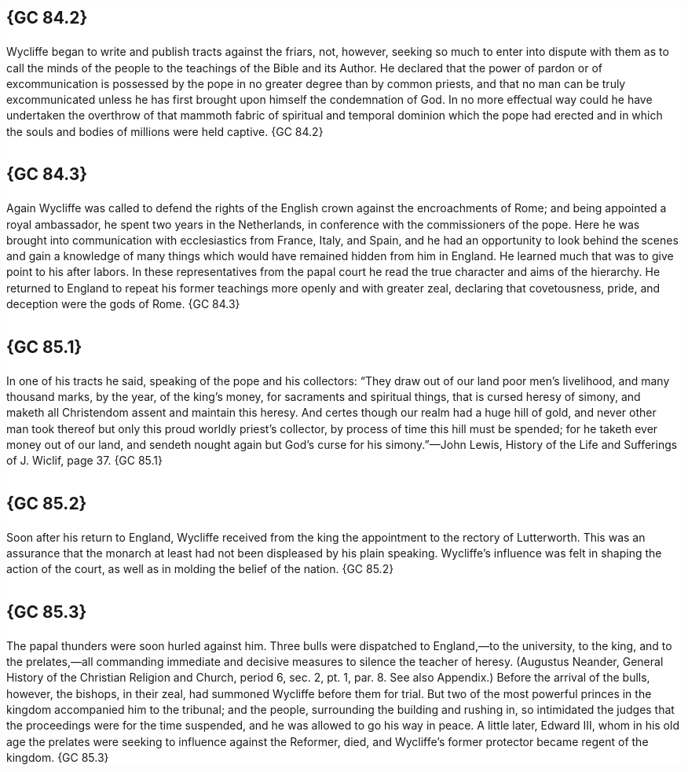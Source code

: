 ## {GC 84.2}

Wycliffe began to write and publish tracts against the friars, not, however, seeking so much to enter into dispute with them as to call the minds of the people to the teachings of the Bible and its Author. He declared that the power of pardon or of excommunication is possessed by the pope in no greater degree than by common priests, and that no man can be truly excommunicated unless he has first brought upon himself the condemnation of God. In no more effectual way could he have undertaken the overthrow of that mammoth fabric of spiritual and temporal dominion which the pope had erected and in which the souls and bodies of millions were held captive. {GC 84.2}

## {GC 84.3}

Again Wycliffe was called to defend the rights of the English crown against the encroachments of Rome; and being appointed a royal ambassador, he spent two years in the Netherlands, in conference with the commissioners of the pope. Here he was brought into communication with ecclesiastics from France, Italy, and Spain, and he had an opportunity to look behind the scenes and gain a knowledge of many things which would have remained hidden from him in England. He learned much that was to give point to his after labors. In these representatives from the papal court he read the true character and aims of the hierarchy. He returned to England to repeat his former teachings more openly and with greater zeal, declaring that covetousness, pride, and deception were the gods of Rome. {GC 84.3}

## {GC 85.1}

In one of his tracts he said, speaking of the pope and his collectors: “They draw out of our land poor men’s livelihood, and many thousand marks, by the year, of the king’s money, for sacraments and spiritual things, that is cursed heresy of simony, and maketh all Christendom assent and maintain this heresy. And certes though our realm had a huge hill of gold, and never other man took thereof but only this proud worldly priest’s collector, by process of time this hill must be spended; for he taketh ever money out of our land, and sendeth nought again but God’s curse for his simony.”—John Lewis, History of the Life and Sufferings of J. Wiclif, page 37. {GC 85.1}

## {GC 85.2}

Soon after his return to England, Wycliffe received from the king the appointment to the rectory of Lutterworth. This was an assurance that the monarch at least had not been displeased by his plain speaking. Wycliffe’s influence was felt in shaping the action of the court, as well as in molding the belief of the nation. {GC 85.2}

## {GC 85.3}

The papal thunders were soon hurled against him. Three bulls were dispatched to England,—to the university, to the king, and to the prelates,—all commanding immediate and decisive measures to silence the teacher of heresy. (Augustus Neander, General History of the Christian Religion and Church, period 6, sec. 2, pt. 1, par. 8. See also Appendix.) Before the arrival of the bulls, however, the bishops, in their zeal, had summoned Wycliffe before them for trial. But two of the most powerful princes in the kingdom accompanied him to the tribunal; and the people, surrounding the building and rushing in, so intimidated the judges that the proceedings were for the time suspended, and he was allowed to go his way in peace. A little later, Edward III, whom in his old age the prelates were seeking to influence against the Reformer, died, and Wycliffe’s former protector became regent of the kingdom. {GC 85.3}
